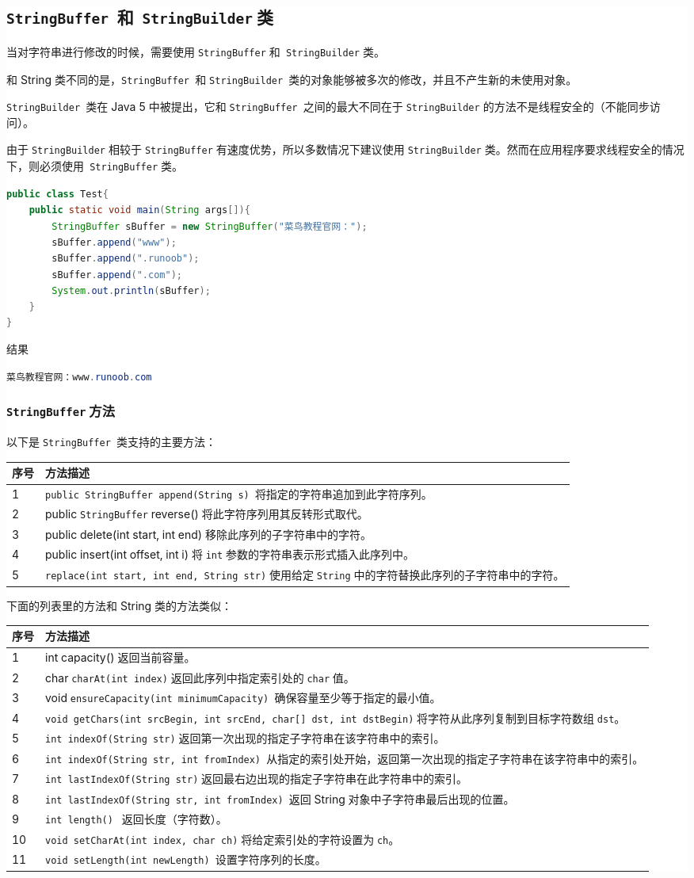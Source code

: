 ## `StringBuffer `和` StringBuilder` 类

当对字符串进行修改的时候，需要使用 `StringBuffer` 和` StringBuilder` 类。

和 String 类不同的是，`StringBuffer `和 `StringBuilder `类的对象能够被多次的修改，并且不产生新的未使用对象。

`StringBuilder `类在 Java 5 中被提出，它和 `StringBuffer `之间的最大不同在于 `StringBuilder` 的方法不是线程安全的（不能同步访问）。

由于 `StringBuilder` 相较于 `StringBuffer` 有速度优势，所以多数情况下建议使用 `StringBuilder` 类。然而在应用程序要求线程安全的情况下，则必须使用` StringBuffer` 类。

```java
public class Test{
    public static void main(String args[]){
        StringBuffer sBuffer = new StringBuffer("菜鸟教程官网：");
        sBuffer.append("www");
        sBuffer.append(".runoob");
        sBuffer.append(".com");
        System.out.println(sBuffer);  
    }
}
```

结果

```java
菜鸟教程官网：www.runoob.com
```

### `StringBuffer` 方法

以下是 `StringBuffer `类支持的主要方法：

| 序号 | 方法描述                                                     |
| :--- | :----------------------------------------------------------- |
| 1    | `public StringBuffer append(String s) `将指定的字符串追加到此字符序列。 |
| 2    | public `StringBuffer` reverse()  将此字符序列用其反转形式取代。 |
| 3    | public delete(int start, int end) 移除此序列的子字符串中的字符。 |
| 4    | public insert(int offset, int i) 将 `int` 参数的字符串表示形式插入此序列中。 |
| 5    | `replace(int start, int end, String str)` 使用给定 `String` 中的字符替换此序列的子字符串中的字符。 |

下面的列表里的方法和 String 类的方法类似：

| 序号 | 方法描述                                                     |
| :--- | :----------------------------------------------------------- |
| 1    | int capacity() 返回当前容量。                                |
| 2    | char `charAt(int index)` 返回此序列中指定索引处的 `char` 值。 |
| 3    | void `ensureCapacity(int minimumCapacity) `确保容量至少等于指定的最小值。 |
| 4    | `void getChars(int srcBegin, int srcEnd, char[] dst, int dstBegin)` 将字符从此序列复制到目标字符数组 `dst`。 |
| 5    | `int indexOf(String str)` 返回第一次出现的指定子字符串在该字符串中的索引。 |
| 6    | `int indexOf(String str, int fromIndex) `从指定的索引处开始，返回第一次出现的指定子字符串在该字符串中的索引。 |
| 7    | `int lastIndexOf(String str)` 返回最右边出现的指定子字符串在此字符串中的索引。 |
| 8    | `int lastIndexOf(String str, int fromIndex) `返回 String 对象中子字符串最后出现的位置。 |
| 9    | `int length() ` 返回长度（字符数）。                         |
| 10   | `void setCharAt(int index, char ch)` 将给定索引处的字符设置为 `ch`。 |
| 11   | `void setLength(int newLength) `设置字符序列的长度。         |